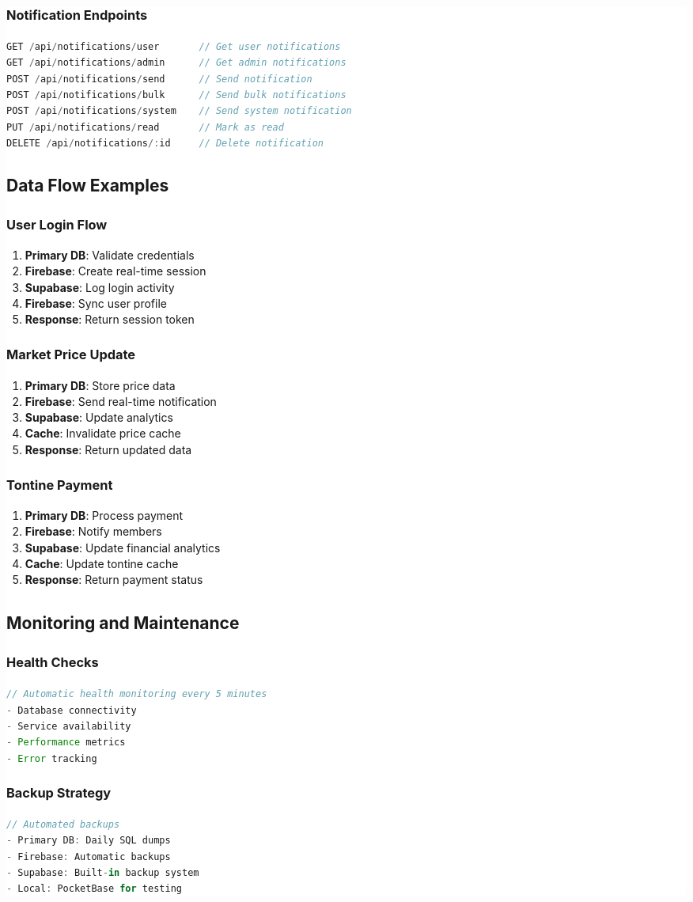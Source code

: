 ### Notification Endpoints
```typescript
GET /api/notifications/user       // Get user notifications
GET /api/notifications/admin      // Get admin notifications
POST /api/notifications/send      // Send notification
POST /api/notifications/bulk      // Send bulk notifications
POST /api/notifications/system    // Send system notification
PUT /api/notifications/read       // Mark as read
DELETE /api/notifications/:id     // Delete notification
```

## Data Flow Examples

### User Login Flow
1. **Primary DB**: Validate credentials
2. **Firebase**: Create real-time session
3. **Supabase**: Log login activity
4. **Firebase**: Sync user profile
5. **Response**: Return session token

### Market Price Update
1. **Primary DB**: Store price data
2. **Firebase**: Send real-time notification
3. **Supabase**: Update analytics
4. **Cache**: Invalidate price cache
5. **Response**: Return updated data

### Tontine Payment
1. **Primary DB**: Process payment
2. **Firebase**: Notify members
3. **Supabase**: Update financial analytics
4. **Cache**: Update tontine cache
5. **Response**: Return payment status

## Monitoring and Maintenance

### Health Checks
```typescript
// Automatic health monitoring every 5 minutes
- Database connectivity
- Service availability
- Performance metrics
- Error tracking
```

### Backup Strategy
```typescript
// Automated backups
- Primary DB: Daily SQL dumps
- Firebase: Automatic backups
- Supabase: Built-in backup system
- Local: PocketBase for testing
```

